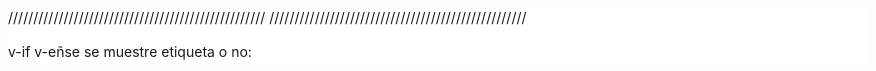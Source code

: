 <style scoped>
span {
  /* cero arriba abajo y 5 derecha izquierda */
  padding: 0 5px;
}

.rojo {
  color: red;
}

.verde {
  color: green;
}

.azul {
  color: blue;
}
</style>



///////////////////////////////////////////////////
///////////////////////////////////////////////////

v-if v-eñse se muestre etiqueta o no:

<template>

  


  
  

  
  

  
  <button @click="decremento">-</button>
  <span :class="miColor">{{ contador }}</span>
  <button @click="incremento">+</button>
    <div v-if="contador<0 ">Escribe una cantidad mayor de 0</div>
      <div v-else>Escribe una Cantidad menor que 5</div>
    <!-- el .value solo utilizamos cuando estamos en script -->
</template>


<script setup>
import { ref } from "vue"
const miColor = ref("azul")
const contador = ref(0);
const decremento = () => {
  contador.value--;
  if (contador.value<0) {
    miColor.value = "rojo"
  }
}
const incremento = () => {
  contador.value++;
  if (contador.value>5) {
    miColor.value = "verde"
  }
}
</script>
